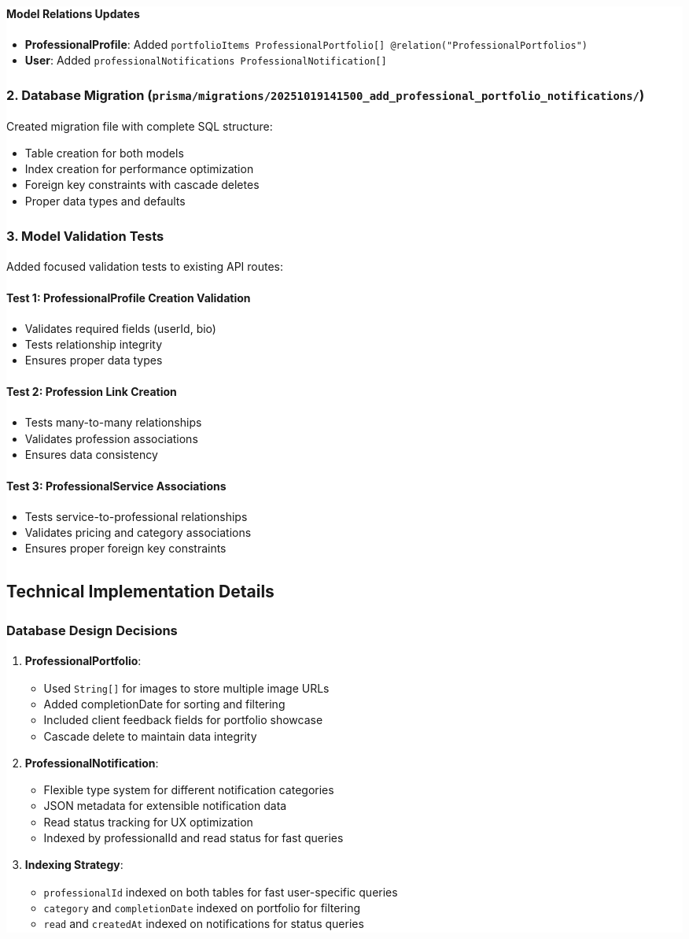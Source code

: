 #### Model Relations Updates
- **ProfessionalProfile**: Added `portfolioItems ProfessionalPortfolio[] @relation("ProfessionalPortfolios")`
- **User**: Added `professionalNotifications ProfessionalNotification[]`

### 2. Database Migration (`prisma/migrations/20251019141500_add_professional_portfolio_notifications/`)

Created migration file with complete SQL structure:
- Table creation for both models
- Index creation for performance optimization
- Foreign key constraints with cascade deletes
- Proper data types and defaults

### 3. Model Validation Tests

Added focused validation tests to existing API routes:

#### Test 1: ProfessionalProfile Creation Validation
- Validates required fields (userId, bio)
- Tests relationship integrity
- Ensures proper data types

#### Test 2: Profession Link Creation
- Tests many-to-many relationships
- Validates profession associations
- Ensures data consistency

#### Test 3: ProfessionalService Associations
- Tests service-to-professional relationships
- Validates pricing and category associations
- Ensures proper foreign key constraints

## Technical Implementation Details

### Database Design Decisions

1. **ProfessionalPortfolio**:
   - Used `String[]` for images to store multiple image URLs
   - Added completionDate for sorting and filtering
   - Included client feedback fields for portfolio showcase
   - Cascade delete to maintain data integrity

2. **ProfessionalNotification**:
   - Flexible type system for different notification categories
   - JSON metadata for extensible notification data
   - Read status tracking for UX optimization
   - Indexed by professionalId and read status for fast queries

3. **Indexing Strategy**:
   - `professionalId` indexed on both tables for fast user-specific queries
   - `category` and `completionDate` indexed on portfolio for filtering
   - `read` and `createdAt` indexed on notifications for status queries

